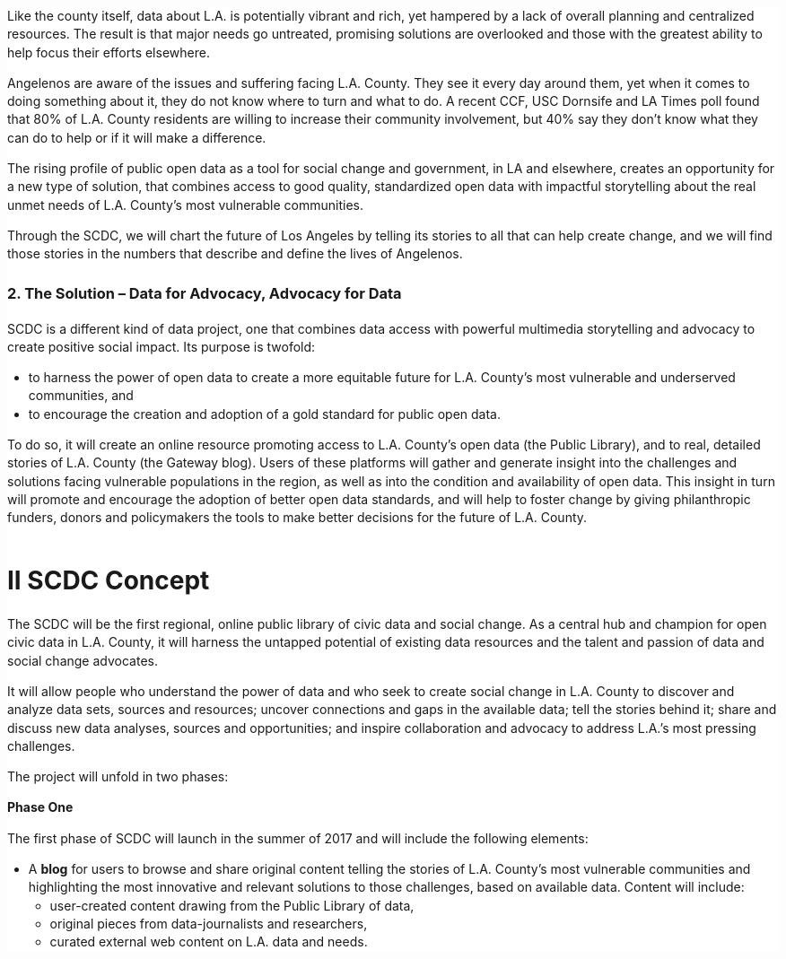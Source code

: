Like the county itself, data about L.A. is potentially vibrant and rich, yet hampered by a lack of overall planning and centralized resources. The result is that major needs go untreated, promising solutions are overlooked and those with the greatest ability to help focus their efforts elsewhere.

Angelenos are aware of the issues and suffering facing L.A. County. They see it every day around them, yet when it comes to doing something about it, they do not know where to turn and what to do. A recent CCF, USC Dornsife and LA Times poll found that 80% of L.A. County residents are willing to increase their community involvement, but 40% say they don’t know what they can do to help or if it will make a difference. 

The rising profile of public open data as a tool for social change and government, in LA and elsewhere, creates an opportunity for a new type of solution, that combines access to good quality, standardized open data with impactful storytelling about the real unmet needs of L.A. County’s most vulnerable communities. 

Through the SCDC, we will chart the future of Los Angeles by telling its stories to all that can help create change, and we will find those stories in the numbers that describe and define the lives of Angelenos.


<h3>2. The Solution – Data for Advocacy, Advocacy for Data</h3>
SCDC is a different kind of data project, one that combines data access with powerful multimedia storytelling and advocacy to create positive social impact. Its purpose is twofold: 

+ to harness the power of open data to create a more equitable future for L.A. County’s most vulnerable and underserved communities, and
+ to encourage the creation and adoption of a gold standard for public open data.  

To do so, it will create an online resource promoting access to L.A. County’s open data (the Public Library), and to real, detailed stories of L.A. County (the Gateway blog). Users of these platforms will gather and generate insight into the challenges and solutions facing vulnerable populations in the region, as well as into the condition and availability of open data. This insight in turn will promote and encourage the adoption of better open data standards, and will help to foster change by giving philanthropic funders, donors and policymakers the tools to make better decisions for the future of L.A. County. 


<h1>II SCDC Concept</h1>

The SCDC will be the first regional, online public library of civic data and social change. As a central hub and champion for open civic data in L.A. County, it will harness the untapped potential of existing data resources and the talent and passion of data and social change advocates. 

It will allow people who understand the power of data and who seek to create social change in L.A. County to discover and analyze data sets, sources and resources; uncover connections and gaps in the available data; tell the stories behind it; share and discuss new data analyses, sources and opportunities; and inspire collaboration and advocacy to address L.A.’s most pressing challenges.

The project will unfold in two phases: 

**Phase One**

The first phase of SCDC will launch in the summer of 2017 and will include the following elements:

+ A **blog** for users to browse and share original content telling the stories of L.A. County’s most vulnerable communities and highlighting the most innovative and relevant solutions to those challenges, based on available data. Content will include:
  + user-created content drawing from the Public Library of data, 
  + original pieces from data-journalists and researchers, 
  + curated external web content on L.A. data and needs. 

